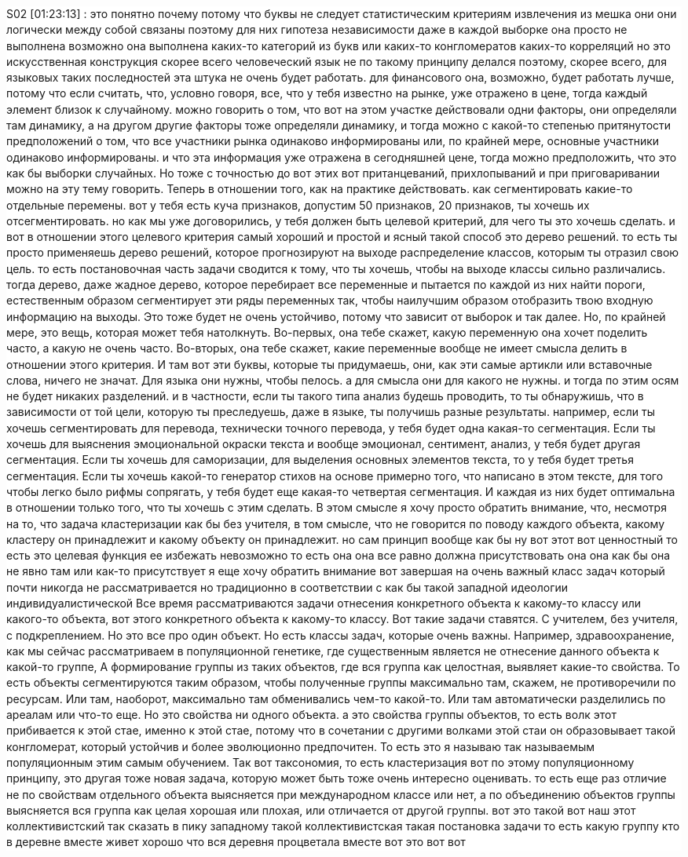S02 [01:23:13]  : это понятно почему потому что буквы не следует статистическим критериям извлечения из мешка они они логически между собой связаны поэтому для них гипотеза независимости даже в каждой выборке она просто не выполнена возможно она выполнена каких-то категорий из букв или каких-то конгломератов каких-то корреляций но это искусственная конструкция скорее всего человеческий язык не по такому принципу делался поэтому, скорее всего, для языковых таких последностей эта штука не очень будет работать. для финансового она, возможно, будет работать лучше, потому что если считать, что, условно говоря, все, что у тебя известно на рынке, уже отражено в цене, тогда каждый элемент близок к случайному. можно говорить о том, что вот на этом участке действовали одни факторы, они определяли там динамику, а на другом другие факторы тоже определяли динамику, и тогда можно с какой-то степенью притянутости предположений о том, что все участники рынка одинаково информированы или, по крайней мере, основные участники одинаково информированы. и что эта информация уже отражена в сегодняшней цене, тогда можно предположить, что это как бы выборки случайных. Но тоже с точностью до вот этих вот пританцеваний, прихлопываний и при приговаривании можно на эту тему говорить. Теперь в отношении того, как на практике действовать. как сегментировать какие-то отдельные перемены. вот у тебя есть куча признаков, допустим 50 признаков, 20 признаков, ты хочешь их отсегментировать. но как мы уже договорились, у тебя должен быть целевой критерий, для чего ты это хочешь сделать. и вот в отношении этого целевого критерия самый хороший и простой и ясный такой способ это дерево решений. то есть ты просто применяешь дерево решений, которое прогнозируют на выходе распределение классов, которым ты отразил свою цель. то есть постановочная часть задачи сводится к тому, что ты хочешь, чтобы на выходе классы сильно различались. тогда дерево, даже жадное дерево, которое перебирает все переменные и пытается по каждой из них найти пороги, естественным образом сегментирует эти ряды переменных так, чтобы наилучшим образом отобразить твою входную информацию на выходы. Это тоже будет не очень устойчиво, потому что зависит от выборок и так далее. Но, по крайней мере, это вещь, которая может тебя натолкнуть. Во-первых, она тебе скажет, какую переменную она хочет поделить часто, а какую не очень часто. Во-вторых, она тебе скажет, какие переменные вообще не имеет смысла делить в отношении этого критерия. И там вот эти буквы, которые ты придумаешь, они, как эти самые артикли или вставочные слова, ничего не значат. Для языка они нужны, чтобы пелось. а для смысла они для какого не нужны. и тогда по этим осям не будет никаких разделений. и в частности, если ты такого типа анализ будешь проводить, то ты обнаружишь, что в зависимости от той цели, которую ты преследуешь, даже в языке, ты получишь разные результаты. например, если ты хочешь сегментировать для перевода, технически точного перевода, у тебя будет одна какая-то сегментация. Если ты хочешь для выяснения эмоциональной окраски текста и вообще эмоционал, сентимент, анализ, у тебя будет другая сегментация. Если ты хочешь для саморизации, для выделения основных элементов текста, то у тебя будет третья сегментация. Если ты хочешь какой-то генератор стихов на основе примерно того, что написано в этом тексте, для того чтобы легко было рифмы сопрягать, у тебя будет еще какая-то четвертая сегментация. И каждая из них будет оптимальна в отношении только того, что ты хочешь с этим сделать. В этом смысле я хочу просто обратить внимание, что, несмотря на то, что задача кластеризации как бы без учителя, в том смысле, что не говорится по поводу каждого объекта, какому кластеру он принадлежит и какому объекту он принадлежит. но сам принцип вообще как бы ну вот этот вот ценностный то есть это целевая функция ее избежать невозможно то есть она она все равно должна присутствовать она она как бы она не явно там или как-то присутствует я еще хочу обратить внимание вот завершая на очень важный класс задач который почти никогда не рассматривается но традиционно в соответствии с как бы такой западной идеологии индивидуалистической Все время рассматриваются задачи отнесения конкретного объекта к какому-то классу или какого-то объекта, вот этого конкретного объекта к какому-то классу. Вот такие задачи ставятся. С учителем, без учителя, с подкреплением. Но это все про один объект. Но есть классы задач, которые очень важны. Например, здравоохранение, как мы сейчас рассматриваем в популяционной генетике, где существенным является не отнесение данного объекта к какой-то группе, А формирование группы из таких объектов, где вся группа как целостная, выявляет какие-то свойства. То есть объекты сегментируются таким образом, чтобы полученные группы максимально там, скажем, не противоречили по ресурсам. Или там, наоборот, максимально там обменивались чем-то какой-то. Или там автоматически разделились по ареалам или что-то еще. Но это свойства ни одного объекта. а это свойства группы объектов, то есть волк этот прибивается к этой стае, именно к этой стае, потому что в сочетании с другими волками этой стаи он образовывает такой конгломерат, который устойчив и более эволюционно предпочитен. То есть это я называю так называемым популяционным этим самым обучением. Так вот таксономия, то есть кластеризация вот по этому популяционному принципу, это другая тоже новая задача, которую может быть тоже очень интересно оценивать. то есть еще раз отличие не по свойствам отдельного объекта выясняется при международном классе или нет, а по объединению объектов группы выясняется вся группа как целая хорошая или плохая, или отличается от другой группы. вот это такой вот наш этот коллективистский так сказать в пику западному такой коллективистская такая постановка задачи то есть какую группу кто в деревне вместе живет хорошо что вся деревня процветала вместе вот это вот вот